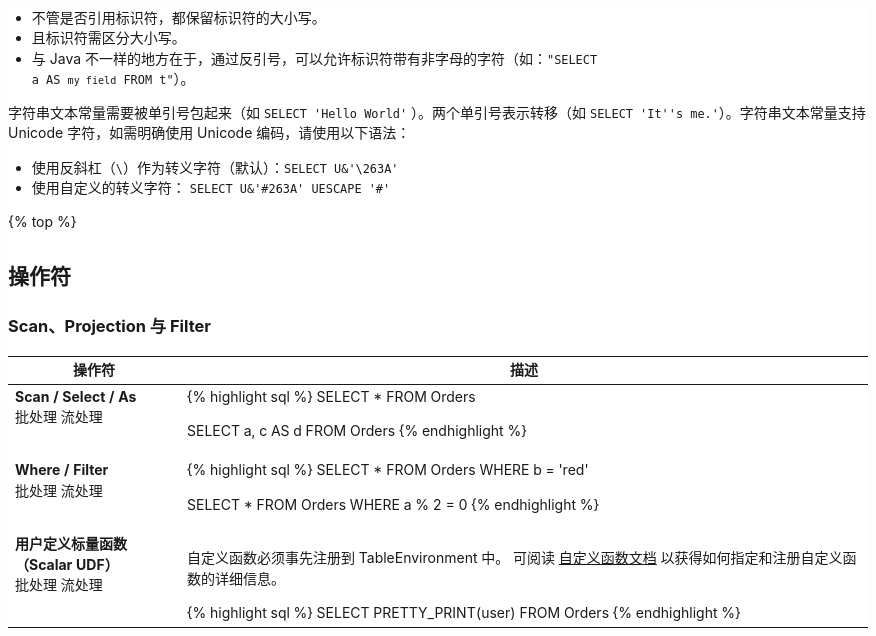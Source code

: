 - 不管是否引用标识符，都保留标识符的大小写。
- 且标识符需区分大小写。
- 与 Java 不一样的地方在于，通过反引号，可以允许标识符带有非字母的字符（如：<code>"SELECT a AS `my field` FROM t"</code>）。

字符串文本常量需要被单引号包起来（如 `SELECT 'Hello World'` ）。两个单引号表示转移（如 `SELECT 'It''s me.'`）。字符串文本常量支持 Unicode 字符，如需明确使用 Unicode 编码，请使用以下语法：

- 使用反斜杠（`\`）作为转义字符（默认）：`SELECT U&'\263A'`
- 使用自定义的转义字符： `SELECT U&'#263A' UESCAPE '#'`

{% top %}

## 操作符

### Scan、Projection 与 Filter

<div markdown="1">
<table class="table table-bordered">
  <thead>
    <tr>
      <th class="text-left" style="width: 20%">操作符</th>
      <th class="text-center">描述</th>
    </tr>
  </thead>
  <tbody>
    <tr>
      <td>
        <strong>Scan / Select / As</strong><br>
        <span class="label label-primary">批处理</span> <span class="label label-primary">流处理</span>
      </td>
      <td>
{% highlight sql %}
SELECT * FROM Orders

SELECT a, c AS d FROM Orders
{% endhighlight %}
      </td>
    </tr>
    <tr>
      <td>
        <strong>Where / Filter</strong><br>
        <span class="label label-primary">批处理</span> <span class="label label-primary">流处理</span>
      </td>
      <td>
{% highlight sql %}
SELECT * FROM Orders WHERE b = 'red'

SELECT * FROM Orders WHERE a % 2 = 0
{% endhighlight %}
      </td>
    </tr>
    <tr>
      <td>
        <strong>用户定义标量函数（Scalar UDF）</strong><br>
        <span class="label label-primary">批处理</span> <span class="label label-primary">流处理</span>
      </td>
      <td>
      <p>自定义函数必须事先注册到 TableEnvironment 中。 可阅读 <a href="{{ site.baseurl }}/zh/dev/table/functions/udfs.html">自定义函数文档</a> 以获得如何指定和注册自定义函数的详细信息。</p>
{% highlight sql %}
SELECT PRETTY_PRINT(user) FROM Orders
{% endhighlight %}
      </td>
    </tr>
  </tbody>